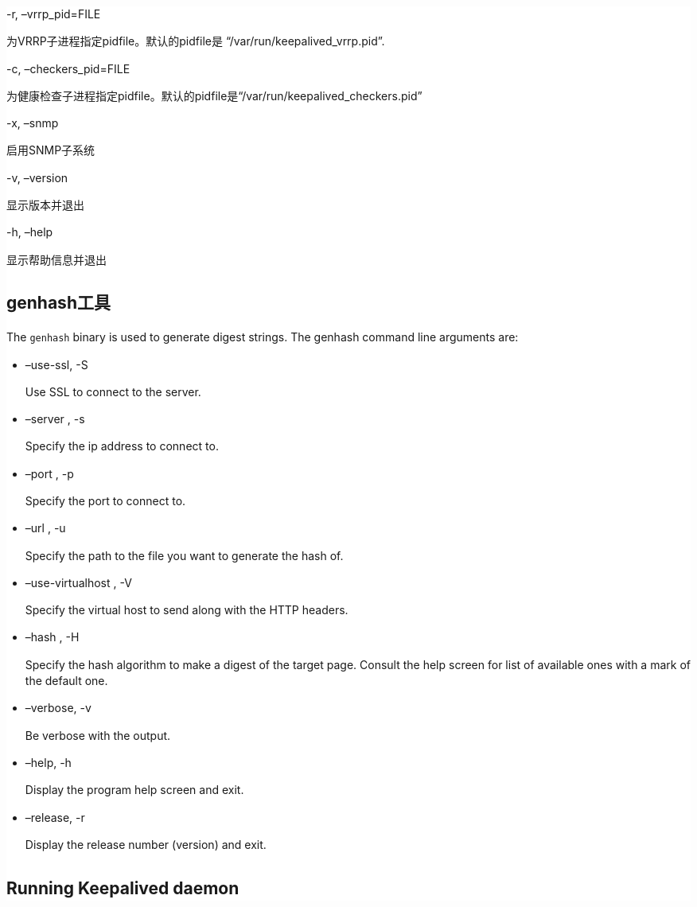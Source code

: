 -r, –vrrp_pid=FILE

为VRRP子进程指定pidfile。默认的pidfile是 “/var/run/keepalived_vrrp.pid”.

-c, –checkers_pid=FILE

为健康检查子进程指定pidfile。默认的pidfile是“/var/run/keepalived_checkers.pid”

-x, –snmp

启用SNMP子系统

-v, –version

显示版本并退出

-h, –help

显示帮助信息并退出



## genhash工具

The `genhash` binary is used to generate digest strings. The genhash command line arguments are:

- –use-ssl, -S

  Use SSL to connect to the server.

- –server <host>, -s

  Specify the ip address to connect to.

- –port <port>, -p

  Specify the port to connect to.

- –url <url>, -u

  Specify the path to the file you want to generate the hash of.

- –use-virtualhost <host>, -V

  Specify the virtual host to send along with the HTTP headers.

- –hash <alg>, -H

  Specify the hash algorithm to make a digest of the target page. Consult the help screen for list of available ones with a mark of the default one.

- –verbose, -v

  Be verbose with the output.

- –help, -h

  Display the program help screen and exit.

- –release, -r

  Display the release number (version) and exit.

## Running Keepalived daemon
